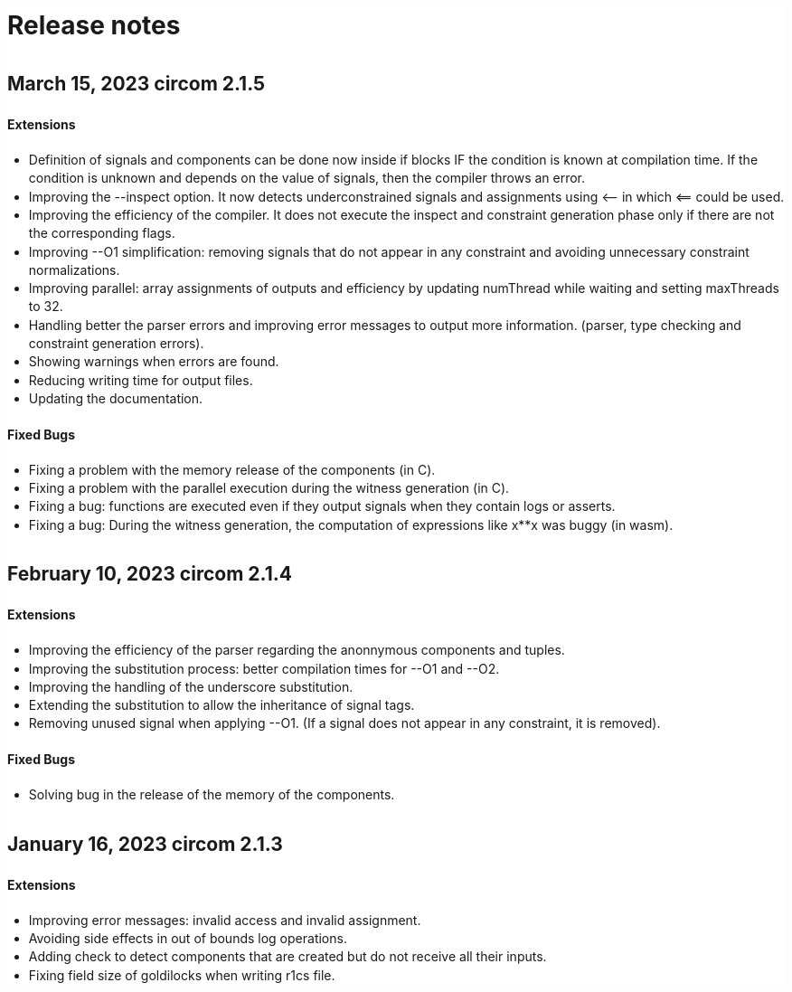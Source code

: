# Release notes
## March 15, 2023 circom 2.1.5

#### Extensions
- Definition of signals and components can be done now inside if blocks IF the condition is known at compilation time. If the condition is unknown and depends on the value of signals, then the compiler throws an error. 
- Improving the --inspect option. It now detects underconstrained signals and assignments using <-- in which <== could be used.
- Improving the efficiency of the compiler. It does not execute the inspect and constraint generation phase only if there are not the corresponding flags.
- Improving --O1 simplification: removing signals that do not appear in any constraint and avoiding unnecessary constraint normalizations.
- Improving parallel: array assignments of outputs and efficiency by updating numThread while waiting and setting maxThreads to 32.
- Handling better the parser errors and improving error messages to output more information. (parser, type checking and constraint generation errors).
- Showing warnings when errors are found.
- Reducing writing time for output files.
- Updating the documentation.

#### Fixed Bugs
- Fixing a problem with the memory release of the components (in C).
- Fixing a problem with the parallel execution during the witness generation (in C).
- Fixing a bug: functions are executed even if they output signals when they contain logs or asserts. 
- Fixing a bug: During the witness generation, the computation of expressions like x**x was buggy (in wasm).

## February 10, 2023 circom 2.1.4

 #### Extensions
 - Improving the efficiency of the parser regarding the anonnymous components and tuples. 
 - Improving the substitution process: better compilation times for --O1 and --O2.
 - Improving the handling of the underscore substitution.
 - Extending the substitution to allow the inheritance of signal tags.
 - Removing unused signal when applying --O1. (If a signal does not appear in any constraint, it is removed).  

 #### Fixed Bugs
 - Solving bug in the release of the memory of the components.

## January 16, 2023 circom 2.1.3
 #### Extensions
 - Improving error messages: invalid access and invalid assignment.
 - Avoiding side effects in out of bounds log operations.
 - Adding check to detect components that are created but do not receive all their inputs.
 - Fixing field size of goldilocks when writing r1cs file.
